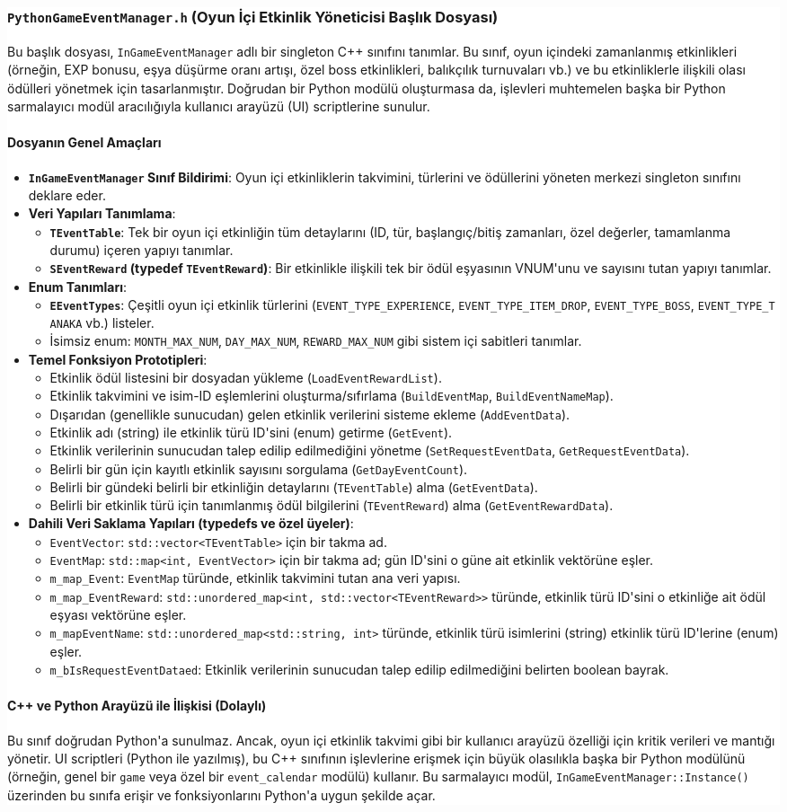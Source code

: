 
### `PythonGameEventManager.h` (Oyun İçi Etkinlik Yöneticisi Başlık Dosyası)

Bu başlık dosyası, `InGameEventManager` adlı bir singleton C++ sınıfını tanımlar. Bu sınıf, oyun içindeki zamanlanmış etkinlikleri (örneğin, EXP bonusu, eşya düşürme oranı artışı, özel boss etkinlikleri, balıkçılık turnuvaları vb.) ve bu etkinliklerle ilişkili olası ödülleri yönetmek için tasarlanmıştır. Doğrudan bir Python modülü oluşturmasa da, işlevleri muhtemelen başka bir Python sarmalayıcı modül aracılığıyla kullanıcı arayüzü (UI) scriptlerine sunulur.

#### Dosyanın Genel Amaçları

*   **`InGameEventManager` Sınıf Bildirimi**: Oyun içi etkinliklerin takvimini, türlerini ve ödüllerini yöneten merkezi singleton sınıfını deklare eder.
*   **Veri Yapıları Tanımlama**:
    *   **`TEventTable`**: Tek bir oyun içi etkinliğin tüm detaylarını (ID, tür, başlangıç/bitiş zamanları, özel değerler, tamamlanma durumu) içeren yapıyı tanımlar.
    *   **`SEventReward` (typedef `TEventReward`)**: Bir etkinlikle ilişkili tek bir ödül eşyasının VNUM'unu ve sayısını tutan yapıyı tanımlar.
*   **Enum Tanımları**:
    *   **`EEventTypes`**: Çeşitli oyun içi etkinlik türlerini (`EVENT_TYPE_EXPERIENCE`, `EVENT_TYPE_ITEM_DROP`, `EVENT_TYPE_BOSS`, `EVENT_TYPE_TANAKA` vb.) listeler.
    *   İsimsiz enum: `MONTH_MAX_NUM`, `DAY_MAX_NUM`, `REWARD_MAX_NUM` gibi sistem içi sabitleri tanımlar.
*   **Temel Fonksiyon Prototipleri**:
    *   Etkinlik ödül listesini bir dosyadan yükleme (`LoadEventRewardList`).
    *   Etkinlik takvimini ve isim-ID eşlemlerini oluşturma/sıfırlama (`BuildEventMap`, `BuildEventNameMap`).
    *   Dışarıdan (genellikle sunucudan) gelen etkinlik verilerini sisteme ekleme (`AddEventData`).
    *   Etkinlik adı (string) ile etkinlik türü ID'sini (enum) getirme (`GetEvent`).
    *   Etkinlik verilerinin sunucudan talep edilip edilmediğini yönetme (`SetRequestEventData`, `GetRequestEventData`).
    *   Belirli bir gün için kayıtlı etkinlik sayısını sorgulama (`GetDayEventCount`).
    *   Belirli bir gündeki belirli bir etkinliğin detaylarını (`TEventTable`) alma (`GetEventData`).
    *   Belirli bir etkinlik türü için tanımlanmış ödül bilgilerini (`TEventReward`) alma (`GetEventRewardData`).
*   **Dahili Veri Saklama Yapıları (typedefs ve özel üyeler)**:
    *   `EventVector`: `std::vector<TEventTable>` için bir takma ad.
    *   `EventMap`: `std::map<int, EventVector>` için bir takma ad; gün ID'sini o güne ait etkinlik vektörüne eşler.
    *   `m_map_Event`: `EventMap` türünde, etkinlik takvimini tutan ana veri yapısı.
    *   `m_map_EventReward`: `std::unordered_map<int, std::vector<TEventReward>>` türünde, etkinlik türü ID'sini o etkinliğe ait ödül eşyası vektörüne eşler.
    *   `m_mapEventName`: `std::unordered_map<std::string, int>` türünde, etkinlik türü isimlerini (string) etkinlik türü ID'lerine (enum) eşler.
    *   `m_bIsRequestEventDataed`: Etkinlik verilerinin sunucudan talep edilip edilmediğini belirten boolean bayrak.

#### C++ ve Python Arayüzü ile İlişkisi (Dolaylı)

Bu sınıf doğrudan Python'a sunulmaz. Ancak, oyun içi etkinlik takvimi gibi bir kullanıcı arayüzü özelliği için kritik verileri ve mantığı yönetir. UI scriptleri (Python ile yazılmış), bu C++ sınıfının işlevlerine erişmek için büyük olasılıkla başka bir Python modülünü (örneğin, genel bir `game` veya özel bir `event_calendar` modülü) kullanır. Bu sarmalayıcı modül, `InGameEventManager::Instance()` üzerinden bu sınıfa erişir ve fonksiyonlarını Python'a uygun şekilde açar.

